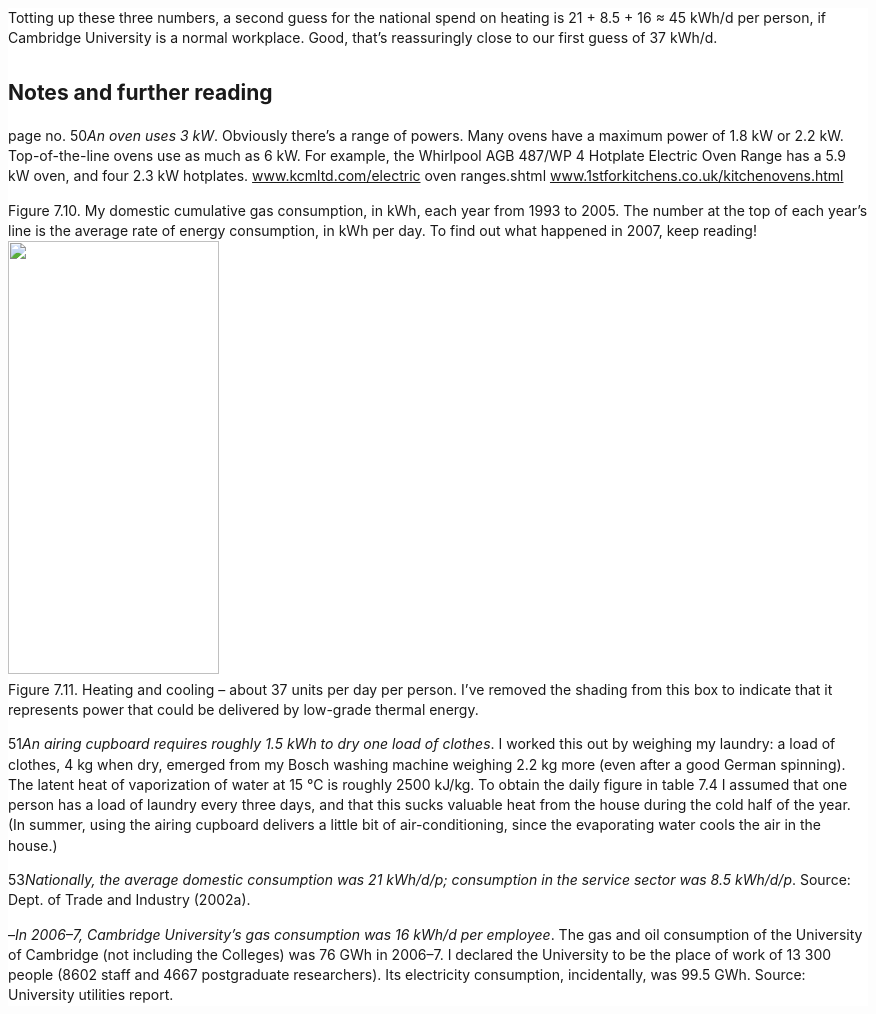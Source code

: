 Totting up these three numbers, a second guess for the national spend on heating is 21 + 8.5 + 16 <span class="cong">≈</span> 45 kWh/d per person, if Cambridge University is a normal workplace. Good, that’s reassuringly close to our first guess of 37 kWh/d.

## Notes and further reading

page no.
<span class="mark">50</span>*An oven uses 3 kW*. Obviously there’s a range of powers. Many ovens have a maximum power of 1.8 kW or 2.2 kW. Top-of-the-line ovens use as much as 6 kW. For example, the Whirlpool AGB 487/WP 4 Hotplate Electric Oven Range has a 5.9 kW oven, and four 2.3 kW hotplates. <span class="websitetitle">www.kcmltd.com/electric oven ranges.shtml</span> <span class="websitetitle">www.1stforkitchens.co.uk/kitchenovens.html</span>

<div class='caption'><span class="figurenumber">Figure 7.10</span>. My domestic cumulative gas consumption, in kWh, each year from 1993 to 2005. The number at the top of each year’s line is the average rate of energy consumption, in kWh per day. To find out what happened in 2007, keep reading!</div>

<img src="figure62.png" width="211" height="433" />
<div class='caption'><span class="figurenumber">Figure 7.11</span>. Heating and cooling – about 37 units per day per person. I’ve removed the shading from this box to indicate that it represents power that could be delivered by low-grade thermal energy.</div>

<span class="mark">51</span>*An airing cupboard requires roughly 1.5 kWh to dry one load of clothes*. I worked this out by weighing my laundry: a load of clothes, 4 kg when dry, emerged from my Bosch washing machine weighing 2.2 kg more (even after a good German spinning). The latent heat of vaporization of water at 15 °C is roughly 2500 kJ/kg. To obtain the daily figure in table 7.4 I assumed that one person has a load of laundry every three days, and that this sucks valuable heat from the house during the cold half of the year. (In summer, using the airing cupboard delivers a little bit of air-conditioning, since the evaporating water cools the air in the house.)

<span class="mark">53</span>*Nationally, the average domestic consumption was 21 kWh/d/p; consumption in the service sector was 8.5 kWh/d/p*. Source: Dept. of Trade and Industry (2002a).

<span class="mark">–</span>*In 2006–7, Cambridge University’s gas consumption was 16 kWh/d per employee*. The gas and oil consumption of the University of Cambridge (not including the Colleges) was 76 GWh in 2006–7. I declared the University to be the place of work of 13 300 people (8602 staff and 4667 postgraduate researchers). Its electricity consumption, incidentally, was 99.5 GWh. Source: University utilities report.
